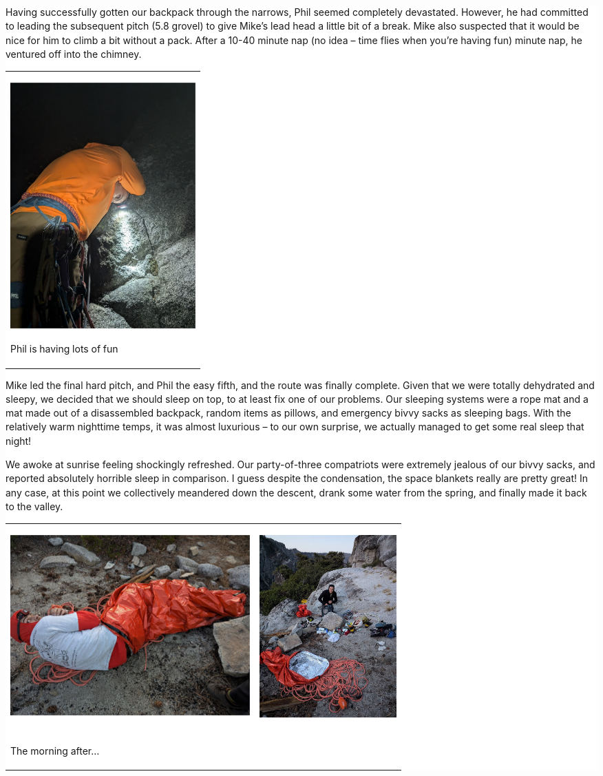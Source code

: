 
Having successfully gotten our backpack through the narrows, Phil seemed completely devastated. However, he had committed to leading the subsequent pitch (5.8 grovel) to give Mike’s lead head a little bit of a break. Mike also suspected that it would be nice for him to climb a bit without a pack. After a 10-40 minute nap (no idea – time flies when you’re having fun) minute nap, he ventured off into the chimney.

<table class="c14">
    <tr class="c8">
        <td class="c23" colspan="1" rowspan="1">
            <p class="c9"><span
                    style="overflow: hidden; display: inline-block; margin: 0.00px 0.00px; border: 0.00px solid #000000; transform: rotate(0.00rad) translateZ(0px); -webkit-transform: rotate(0.00rad) translateZ(0px); width: 268.90px; height: 357.50px;"><img
                        alt="" src="/trs/241005-tuednesday/image9.png"
                        style="width: 268.90px; height: 357.50px; margin-left: 0.00px; margin-top: 0.00px; transform: rotate(0.00rad) translateZ(0px); -webkit-transform: rotate(0.00rad) translateZ(0px);"
                        title=""></span></p>
            <p class="c9"><span class="c1">Phil is having lots of fun</span></p>
        </td>
    </tr>
</table>

Mike led the final hard pitch, and Phil the easy fifth, and the route was finally complete. Given that we were totally dehydrated and sleepy, we decided that we should sleep on top, to at least fix one of our problems. Our sleeping systems were a rope mat and a mat made out of a disassembled backpack, random items as pillows, and emergency bivvy sacks as sleeping bags. With the relatively warm nighttime temps, it was almost luxurious – to our own surprise, we actually managed to get some real sleep that night\!

We awoke at sunrise feeling shockingly refreshed. Our party-of-three compatriots were extremely jealous of our bivvy sacks, and reported absolutely horrible sleep in comparison. I guess despite the condensation, the space blankets really are pretty great\! In any case, at this point we collectively meandered down the descent, drank some water from the spring, and finally made it back to the valley. 

<table class="c14">
    <tr class="c8">
        <td class="c17" colspan="1" rowspan="1">
            <p class="c9"><span
                    style="overflow: hidden; display: inline-block; margin: 0.00px 0.00px; border: 0.00px solid #000000; transform: rotate(0.00rad) translateZ(0px); -webkit-transform: rotate(0.00rad) translateZ(0px); width: 347.95px; height: 261.55px;"><img
                        alt="" src="/trs/241005-tuednesday/image6.png"
                        style="width: 347.95px; height: 261.55px; margin-left: 0.00px; margin-top: 0.00px; transform: rotate(0.00rad) translateZ(0px); -webkit-transform: rotate(0.00rad) translateZ(0px);"
                        title=""></span></p>
        </td>
        <td class="c22" colspan="1" rowspan="1">
            <p class="c9"><span
                    style="overflow: hidden; display: inline-block; margin: 0.00px 0.00px; border: 0.00px solid #000000; transform: rotate(0.00rad) translateZ(0px); -webkit-transform: rotate(0.00rad) translateZ(0px); width: 199.50px; height: 265.11px;"><img
                        alt="" src="/trs/241005-tuednesday/image12.png"
                        style="width: 199.50px; height: 265.11px; margin-left: 0.00px; margin-top: 0.00px; transform: rotate(0.00rad) translateZ(0px); -webkit-transform: rotate(0.00rad) translateZ(0px);"
                        title=""></span></p>
        </td>
    </tr>
    <tr class="c8">
        <td class="c17" colspan="1" rowspan="1">
            <p class="c9"><span class="c1">The morning after&hellip;</span></p>
        </td>
        <td class="c22" colspan="1" rowspan="1">
            <p class="c9 c13"><span class="c1"></span></p>
        </td>
    </tr>
</table>

